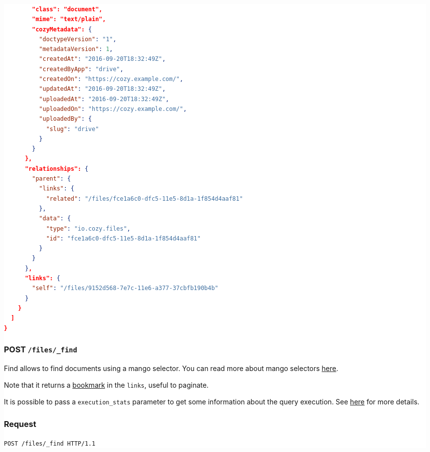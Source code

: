 ```json
        "class": "document",
        "mime": "text/plain",
        "cozyMetadata": {
          "doctypeVersion": "1",
          "metadataVersion": 1,
          "createdAt": "2016-09-20T18:32:49Z",
          "createdByApp": "drive",
          "createdOn": "https://cozy.example.com/",
          "updatedAt": "2016-09-20T18:32:49Z",
          "uploadedAt": "2016-09-20T18:32:49Z",
          "uploadedOn": "https://cozy.example.com/",
          "uploadedBy": {
            "slug": "drive"
          }
        }
      },
      "relationships": {
        "parent": {
          "links": {
            "related": "/files/fce1a6c0-dfc5-11e5-8d1a-1f854d4aaf81"
          },
          "data": {
            "type": "io.cozy.files",
            "id": "fce1a6c0-dfc5-11e5-8d1a-1f854d4aaf81"
          }
        }
      },
      "links": {
        "self": "/files/9152d568-7e7c-11e6-a377-37cbfb190b4b"
      }
    }
  ]
}
```

### POST `/files/_find`

Find allows to find documents using a mango selector. You can read more about mango selectors [here](http://docs.couchdb.org/en/stable/api/database/find.html#selector-syntax).

Note that it returns a [bookmark](https://github.com/cozy/cozy-stack/blob/master/docs/mango.md#pagination-cookbook) in the `links`, useful to paginate.

It is possible to pass a `execution_stats` parameter to get some information about the query execution. See [here](https://docs.couchdb.org/en/stable/api/database/find.html#execution-statistics) for more details.


### Request

```http
POST /files/_find HTTP/1.1
```
